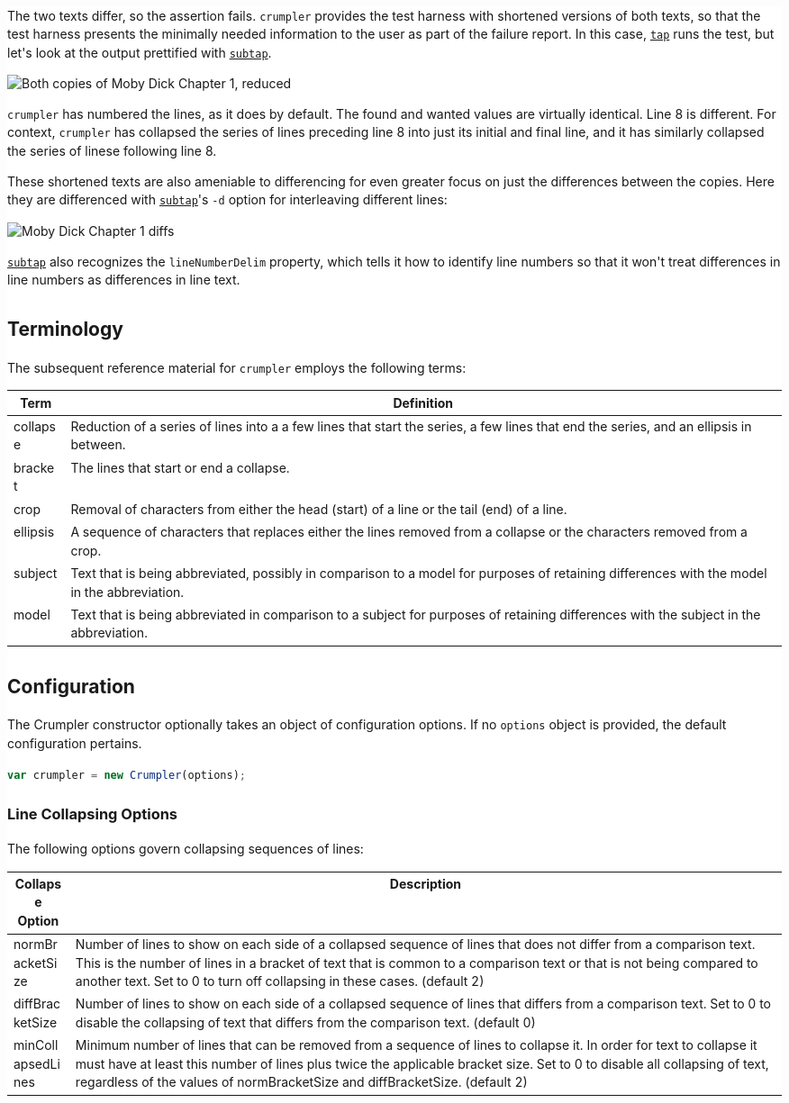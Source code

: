 The two texts differ, so the assertion fails. `crumpler` provides the test harness with shortened versions of both texts, so that the test harness presents the minimally needed information to the user as part of the failure report. In this case, [`tap`](https://github.com/tapjs/node-tap) runs the test, but let's look at the output prettified with [`subtap`](https://github.com/jtlapp/subtap).

![Both copies of Moby Dick Chapter 1, reduced](http://josephtlapp.com/elsewhere/crumpler/demo-moby-shrunk.png)

`crumpler` has numbered the lines, as it does by default. The found and wanted values are virtually identical. Line 8 is different. For context, `crumpler` has collapsed the series of lines preceding line 8 into just its initial and final line, and it has similarly collapsed the series of linese following line 8.

These shortened texts are also ameniable to differencing for even greater focus on just the differences between the copies. Here they are differenced with [`subtap`](https://github.com/jtlapp/subtap)'s `-d` option for interleaving different lines:

![Moby Dick Chapter 1 diffs](http://josephtlapp.com/elsewhere/crumpler/demo-moby-shrunk-d.png)

[`subtap`](https://github.com/jtlapp/subtap) also recognizes the `lineNumberDelim` property, which tells it how to identify line numbers so that it won't treat differences in line numbers as differences in line text.

## Terminology

The subsequent reference material for `crumpler` employs the following terms:

Term | Definition
--- | ---
collapse | Reduction of a series of lines into a a few lines that start the series, a few lines that end the series, and an ellipsis in between.
bracket | The lines that start or end a collapse.
crop | Removal of characters from either the head (start) of a line or the tail (end) of a line.
ellipsis | A sequence of characters that replaces either the lines removed from a collapse or the characters removed from a crop.
subject | Text that is being abbreviated, possibly in comparison to a model for purposes of retaining differences with the model in the abbreviation.
model | Text that is being abbreviated in comparison to a subject for purposes of retaining differences with the subject in the abbreviation.

## Configuration

The Crumpler constructor optionally takes an object of configuration options. If no `options` object is provided, the default configuration pertains.

```js
var crumpler = new Crumpler(options);
```

### Line Collapsing Options

The following options govern collapsing sequences of lines:

Collapse Option | Description
--- | ---
normBracketSize | Number of lines to show on each side of a collapsed sequence of lines that does not differ from a comparison text. This is the number of lines in a bracket of text that is common to a comparison text or that is not being compared to another text. Set to 0 to turn off collapsing in these cases. (default 2)
diffBracketSize | Number of lines to show on each side of a collapsed sequence of lines that differs from a comparison text. Set to 0 to disable the collapsing of text that differs from the comparison text. (default 0)
minCollapsedLines | Minimum number of lines that can be removed from a sequence of lines to collapse it. In order for text to collapse it must have at least this number of lines plus twice the applicable bracket size. Set to 0 to disable all collapsing of text, regardless of the values of normBracketSize and diffBracketSize. (default 2)
